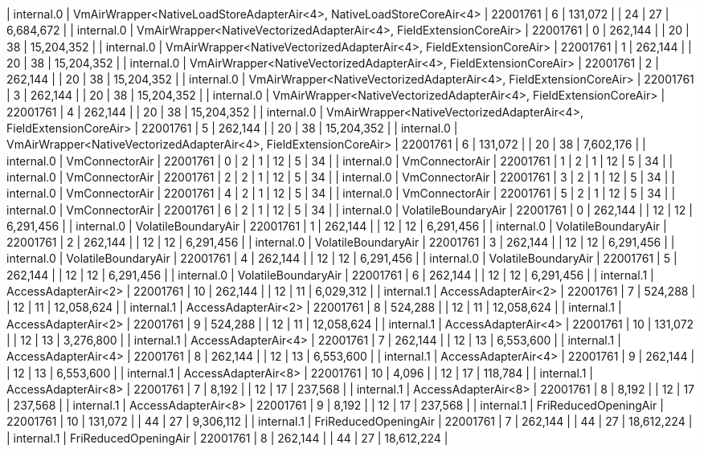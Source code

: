 | internal.0 | VmAirWrapper<NativeLoadStoreAdapterAir<4>, NativeLoadStoreCoreAir<4> | 22001761 | 6 | 131,072 |  | 24 | 27 | 6,684,672 | 
| internal.0 | VmAirWrapper<NativeVectorizedAdapterAir<4>, FieldExtensionCoreAir> | 22001761 | 0 | 262,144 |  | 20 | 38 | 15,204,352 | 
| internal.0 | VmAirWrapper<NativeVectorizedAdapterAir<4>, FieldExtensionCoreAir> | 22001761 | 1 | 262,144 |  | 20 | 38 | 15,204,352 | 
| internal.0 | VmAirWrapper<NativeVectorizedAdapterAir<4>, FieldExtensionCoreAir> | 22001761 | 2 | 262,144 |  | 20 | 38 | 15,204,352 | 
| internal.0 | VmAirWrapper<NativeVectorizedAdapterAir<4>, FieldExtensionCoreAir> | 22001761 | 3 | 262,144 |  | 20 | 38 | 15,204,352 | 
| internal.0 | VmAirWrapper<NativeVectorizedAdapterAir<4>, FieldExtensionCoreAir> | 22001761 | 4 | 262,144 |  | 20 | 38 | 15,204,352 | 
| internal.0 | VmAirWrapper<NativeVectorizedAdapterAir<4>, FieldExtensionCoreAir> | 22001761 | 5 | 262,144 |  | 20 | 38 | 15,204,352 | 
| internal.0 | VmAirWrapper<NativeVectorizedAdapterAir<4>, FieldExtensionCoreAir> | 22001761 | 6 | 131,072 |  | 20 | 38 | 7,602,176 | 
| internal.0 | VmConnectorAir | 22001761 | 0 | 2 | 1 | 12 | 5 | 34 | 
| internal.0 | VmConnectorAir | 22001761 | 1 | 2 | 1 | 12 | 5 | 34 | 
| internal.0 | VmConnectorAir | 22001761 | 2 | 2 | 1 | 12 | 5 | 34 | 
| internal.0 | VmConnectorAir | 22001761 | 3 | 2 | 1 | 12 | 5 | 34 | 
| internal.0 | VmConnectorAir | 22001761 | 4 | 2 | 1 | 12 | 5 | 34 | 
| internal.0 | VmConnectorAir | 22001761 | 5 | 2 | 1 | 12 | 5 | 34 | 
| internal.0 | VmConnectorAir | 22001761 | 6 | 2 | 1 | 12 | 5 | 34 | 
| internal.0 | VolatileBoundaryAir | 22001761 | 0 | 262,144 |  | 12 | 12 | 6,291,456 | 
| internal.0 | VolatileBoundaryAir | 22001761 | 1 | 262,144 |  | 12 | 12 | 6,291,456 | 
| internal.0 | VolatileBoundaryAir | 22001761 | 2 | 262,144 |  | 12 | 12 | 6,291,456 | 
| internal.0 | VolatileBoundaryAir | 22001761 | 3 | 262,144 |  | 12 | 12 | 6,291,456 | 
| internal.0 | VolatileBoundaryAir | 22001761 | 4 | 262,144 |  | 12 | 12 | 6,291,456 | 
| internal.0 | VolatileBoundaryAir | 22001761 | 5 | 262,144 |  | 12 | 12 | 6,291,456 | 
| internal.0 | VolatileBoundaryAir | 22001761 | 6 | 262,144 |  | 12 | 12 | 6,291,456 | 
| internal.1 | AccessAdapterAir<2> | 22001761 | 10 | 262,144 |  | 12 | 11 | 6,029,312 | 
| internal.1 | AccessAdapterAir<2> | 22001761 | 7 | 524,288 |  | 12 | 11 | 12,058,624 | 
| internal.1 | AccessAdapterAir<2> | 22001761 | 8 | 524,288 |  | 12 | 11 | 12,058,624 | 
| internal.1 | AccessAdapterAir<2> | 22001761 | 9 | 524,288 |  | 12 | 11 | 12,058,624 | 
| internal.1 | AccessAdapterAir<4> | 22001761 | 10 | 131,072 |  | 12 | 13 | 3,276,800 | 
| internal.1 | AccessAdapterAir<4> | 22001761 | 7 | 262,144 |  | 12 | 13 | 6,553,600 | 
| internal.1 | AccessAdapterAir<4> | 22001761 | 8 | 262,144 |  | 12 | 13 | 6,553,600 | 
| internal.1 | AccessAdapterAir<4> | 22001761 | 9 | 262,144 |  | 12 | 13 | 6,553,600 | 
| internal.1 | AccessAdapterAir<8> | 22001761 | 10 | 4,096 |  | 12 | 17 | 118,784 | 
| internal.1 | AccessAdapterAir<8> | 22001761 | 7 | 8,192 |  | 12 | 17 | 237,568 | 
| internal.1 | AccessAdapterAir<8> | 22001761 | 8 | 8,192 |  | 12 | 17 | 237,568 | 
| internal.1 | AccessAdapterAir<8> | 22001761 | 9 | 8,192 |  | 12 | 17 | 237,568 | 
| internal.1 | FriReducedOpeningAir | 22001761 | 10 | 131,072 |  | 44 | 27 | 9,306,112 | 
| internal.1 | FriReducedOpeningAir | 22001761 | 7 | 262,144 |  | 44 | 27 | 18,612,224 | 
| internal.1 | FriReducedOpeningAir | 22001761 | 8 | 262,144 |  | 44 | 27 | 18,612,224 | 